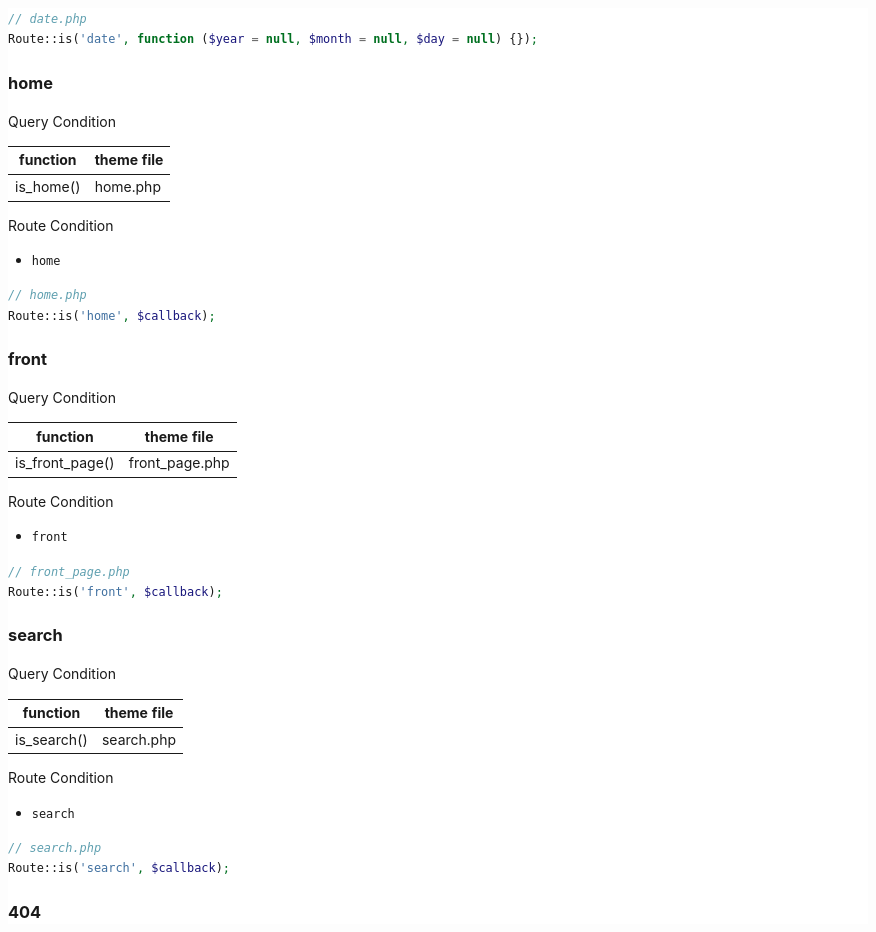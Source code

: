 ```php
// date.php
Route::is('date', function ($year = null, $month = null, $day = null) {});
```

### home

Query Condition

| function | theme file |
|--|--|
| is_home() | home.php |

Route Condition

- `home`

```php
// home.php
Route::is('home', $callback);
```

### front

Query Condition

| function | theme file |
|--|--|
| is_front_page() | front_page.php |

Route Condition

- `front`

```php
// front_page.php
Route::is('front', $callback);
```

### search

Query Condition

| function | theme file |
|--|--|
| is_search() | search.php |

Route Condition

- `search`

```php
// search.php
Route::is('search', $callback);
```

### 404
